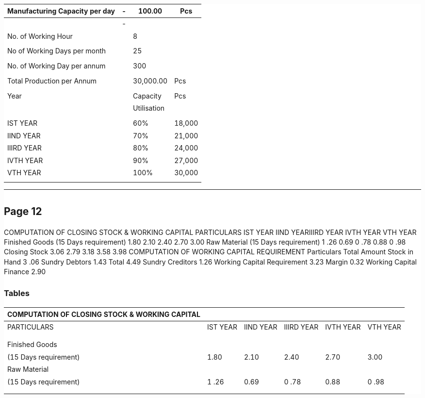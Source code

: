| Manufacturing Capacity per day | - | 100.00 | Pcs |
|---|---|---|---|
|  | - |  |  |
| No. of Working Hour |  | 8 |  |
|  |  |  |  |
| No of Working Days per month |  | 25 |  |
|  |  |  |  |
| No. of Working Day per annum |  | 300 |  |
|  |  |  |  |
| Total Production per Annum |  | 30,000.00 | Pcs |
|  |  |  |  |
| Year |  | Capacity | Pcs |
|  |  | Utilisation |  |
|  |  |  |  |
| IST YEAR |  | 60% | 18,000 |
| IIND YEAR |  | 70% | 21,000 |
| IIIRD YEAR |  | 80% | 24,000 |
| IVTH YEAR |  | 90% | 27,000 |
| VTH YEAR |  | 100% | 30,000 |
|  |  |  |  |

---

## Page 12

COMPUTATION OF CLOSING STOCK & WORKING CAPITAL PARTICULARS IST YEAR IIND YEARIIIRD YEAR IVTH YEAR VTH YEAR Finished Goods (15 Days requirement) 1.80 2.10 2.40 2.70 3.00 Raw Material (15 Days requirement) 1 .26 0.69 0 .78 0.88 0 .98 Closing Stock 3.06 2.79 3.18 3.58 3.98 COMPUTATION OF WORKING CAPITAL REQUIREMENT Particulars Total Amount Stock in Hand 3 .06 Sundry Debtors 1.43 Total 4.49 Sundry Creditors 1.26 Working Capital Requirement 3.23 Margin 0.32 Working Capital Finance 2.90

### Tables

| COMPUTATION OF CLOSING STOCK & WORKING CAPITAL |  |  |  |  |  |
|---|---|---|---|---|---|
| PARTICULARS | IST YEAR | IIND YEAR | IIIRD YEAR | IVTH YEAR | VTH YEAR |
|  |  |  |  |  |  |
|  |  |  |  |  |  |
| Finished Goods |  |  |  |  |  |
| (15 Days requirement) | 1.80 | 2.10 | 2.40 | 2.70 | 3.00 |
| Raw Material |  |  |  |  |  |
| (15 Days requirement) | 1 .26 | 0.69 | 0 .78 | 0.88 | 0 .98 |
|  |  |  |  |  |  |
|  |  |  |  |  |  |
